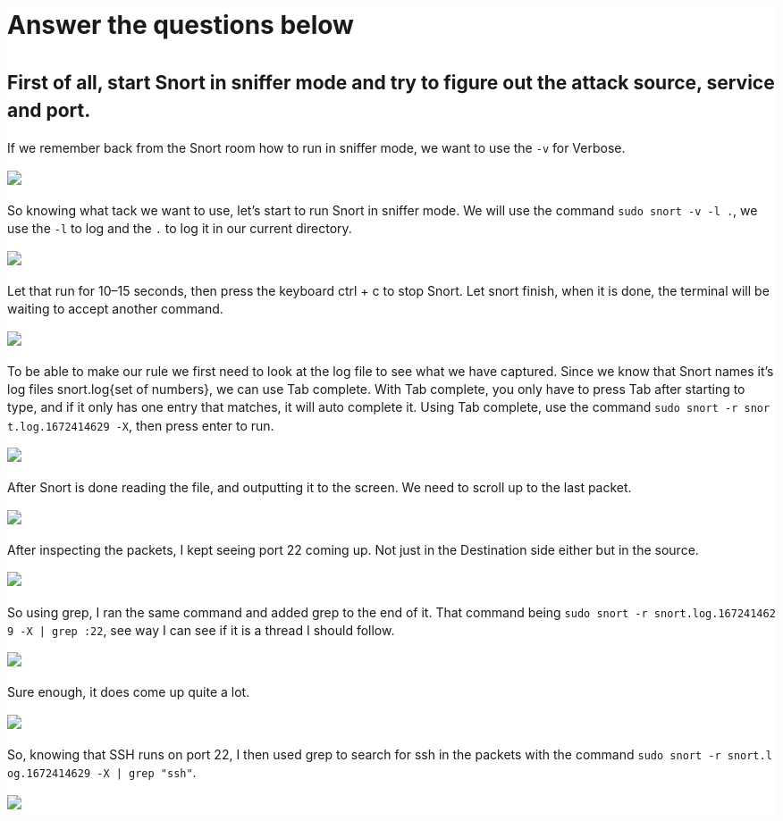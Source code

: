
# Answer the questions below

## First of all, start Snort in sniffer mode and try to figure out the attack source, service and port.

If we remember back from the Snort room how to run in sniffer mode, we want to use the `-v` for Verbose.

![](https://miro.medium.com/v2/resize:fit:700/1*RnnFDZzhvYVeIhMmdFEl8Q.png)

So knowing what tack we want to use, let’s start to run Snort in sniffer mode. We will use the command `sudo snort -v -l .`, we use the `-l` to log and the `.` to log it in our current directory.

![](https://miro.medium.com/v2/resize:fit:651/1*SWL6EP4XKpZU1MGWoQAD9A.png)

Let that run for 10–15 seconds, then press the keyboard ctrl + c to stop Snort. Let snort finish, when it is done, the terminal will be waiting to accept another command.

![](https://miro.medium.com/v2/resize:fit:700/1*4pEXZV1nKxmg275Yim3aHQ.png)

To be able to make our rule we first need to look at the log file to see what we have captured. Since we know that Snort names it’s log files snort.log{set of numbers}, we can use Tab complete. With Tab complete, you only have to press Tab after starting to type, and if it only has one entry that matches, it will auto complete it. Using Tab complete, use the command `sudo snort -r snort.log.1672414629 -X`, then press enter to run.

![](https://miro.medium.com/v2/resize:fit:541/1*HYHwFig7Quw6qhB1TKQF2A.png)

After Snort is done reading the file, and outputting it to the screen. We need to scroll up to the last packet.

![](https://miro.medium.com/v2/resize:fit:699/1*oIOM_lmwDx4IC9qBEj2i2w.png)

After inspecting the packets, I kept seeing port 22 coming up. Not just in the Destination side either but in the source.

![](https://miro.medium.com/v2/resize:fit:700/1*h3z4TtncXDfLuSunlw_Npw.png)

So using grep, I ran the same command and added grep to the end of it. That command being `sudo snort -r snort.log.1672414629 -X | grep :22`, see way I can see if it is a thread I should follow.

![](https://miro.medium.com/v2/resize:fit:654/1*B2MTgbrYGNW02Wj-QFTMig.png)

Sure enough, it does come up quite a lot.

![](https://miro.medium.com/v2/resize:fit:482/1*RYX8Z0u5coSpcqYY45QtAA.png)

So, knowing that SSH runs on port 22, I then used grep to search for ssh in the packets with the command `sudo snort -r snort.log.1672414629 -X | grep "ssh"`.

![](https://miro.medium.com/v2/resize:fit:651/1*tMM4Yk7zf1rMGndUFnskiQ.png)
